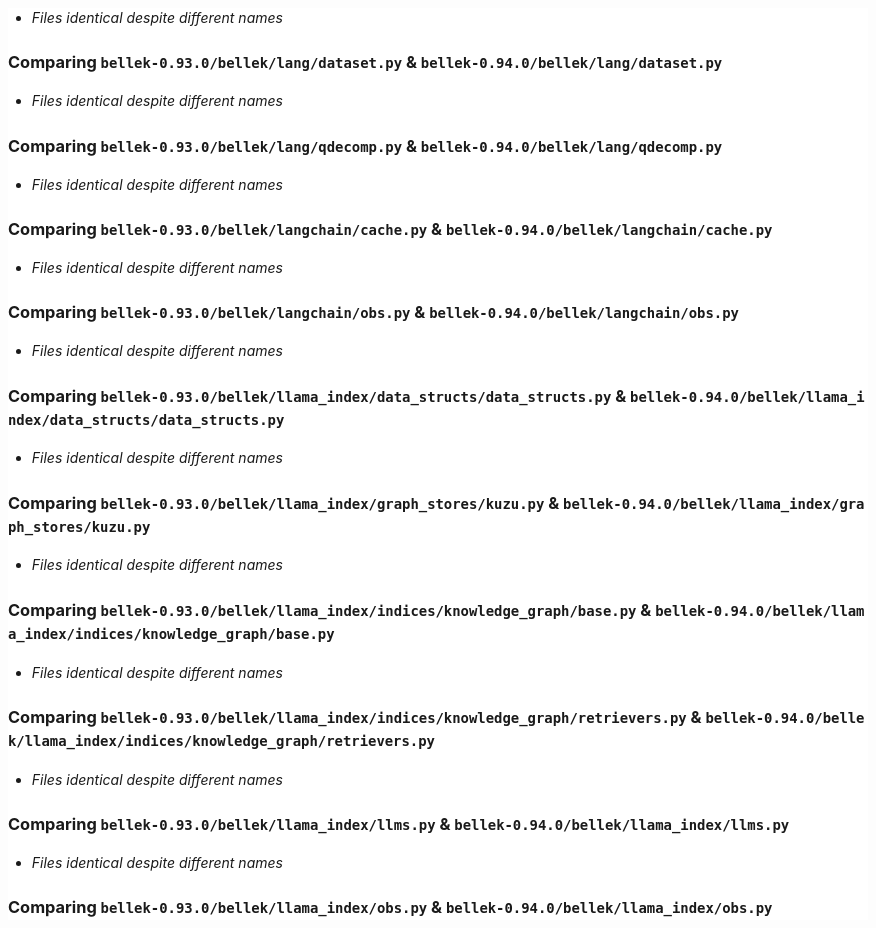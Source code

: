  * *Files identical despite different names*

### Comparing `bellek-0.93.0/bellek/lang/dataset.py` & `bellek-0.94.0/bellek/lang/dataset.py`

 * *Files identical despite different names*

### Comparing `bellek-0.93.0/bellek/lang/qdecomp.py` & `bellek-0.94.0/bellek/lang/qdecomp.py`

 * *Files identical despite different names*

### Comparing `bellek-0.93.0/bellek/langchain/cache.py` & `bellek-0.94.0/bellek/langchain/cache.py`

 * *Files identical despite different names*

### Comparing `bellek-0.93.0/bellek/langchain/obs.py` & `bellek-0.94.0/bellek/langchain/obs.py`

 * *Files identical despite different names*

### Comparing `bellek-0.93.0/bellek/llama_index/data_structs/data_structs.py` & `bellek-0.94.0/bellek/llama_index/data_structs/data_structs.py`

 * *Files identical despite different names*

### Comparing `bellek-0.93.0/bellek/llama_index/graph_stores/kuzu.py` & `bellek-0.94.0/bellek/llama_index/graph_stores/kuzu.py`

 * *Files identical despite different names*

### Comparing `bellek-0.93.0/bellek/llama_index/indices/knowledge_graph/base.py` & `bellek-0.94.0/bellek/llama_index/indices/knowledge_graph/base.py`

 * *Files identical despite different names*

### Comparing `bellek-0.93.0/bellek/llama_index/indices/knowledge_graph/retrievers.py` & `bellek-0.94.0/bellek/llama_index/indices/knowledge_graph/retrievers.py`

 * *Files identical despite different names*

### Comparing `bellek-0.93.0/bellek/llama_index/llms.py` & `bellek-0.94.0/bellek/llama_index/llms.py`

 * *Files identical despite different names*

### Comparing `bellek-0.93.0/bellek/llama_index/obs.py` & `bellek-0.94.0/bellek/llama_index/obs.py`
